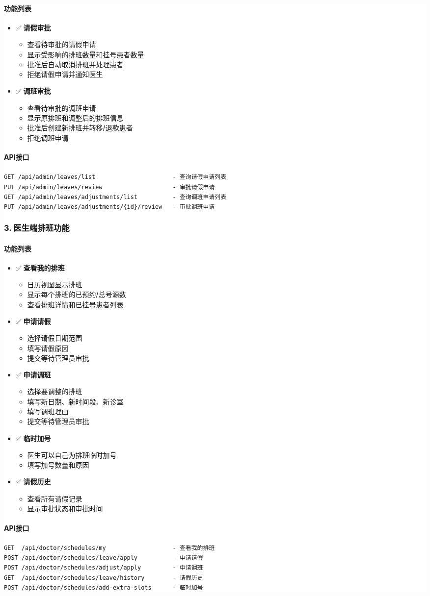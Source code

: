 #### 功能列表
- ✅ **请假审批**
  - 查看待审批的请假申请
  - 显示受影响的排班数量和挂号患者数量
  - 批准后自动取消排班并处理患者
  - 拒绝请假申请并通知医生

- ✅ **调班审批**
  - 查看待审批的调班申请
  - 显示原排班和调整后的排班信息
  - 批准后创建新排班并转移/退款患者
  - 拒绝调班申请

#### API接口
```
GET /api/admin/leaves/list                      - 查询请假申请列表
PUT /api/admin/leaves/review                    - 审批请假申请
GET /api/admin/leaves/adjustments/list          - 查询调班申请列表
PUT /api/admin/leaves/adjustments/{id}/review   - 审批调班申请
```

### 3. 医生端排班功能

#### 功能列表
- ✅ **查看我的排班**
  - 日历视图显示排班
  - 显示每个排班的已预约/总号源数
  - 查看排班详情和已挂号患者列表

- ✅ **申请请假**
  - 选择请假日期范围
  - 填写请假原因
  - 提交等待管理员审批

- ✅ **申请调班**
  - 选择要调整的排班
  - 填写新日期、新时间段、新诊室
  - 填写调班理由
  - 提交等待管理员审批

- ✅ **临时加号**
  - 医生可以自己为排班临时加号
  - 填写加号数量和原因

- ✅ **请假历史**
  - 查看所有请假记录
  - 显示审批状态和审批时间

#### API接口
```
GET  /api/doctor/schedules/my                   - 查看我的排班
POST /api/doctor/schedules/leave/apply          - 申请请假
POST /api/doctor/schedules/adjust/apply         - 申请调班
GET  /api/doctor/schedules/leave/history        - 请假历史
POST /api/doctor/schedules/add-extra-slots      - 临时加号
```
